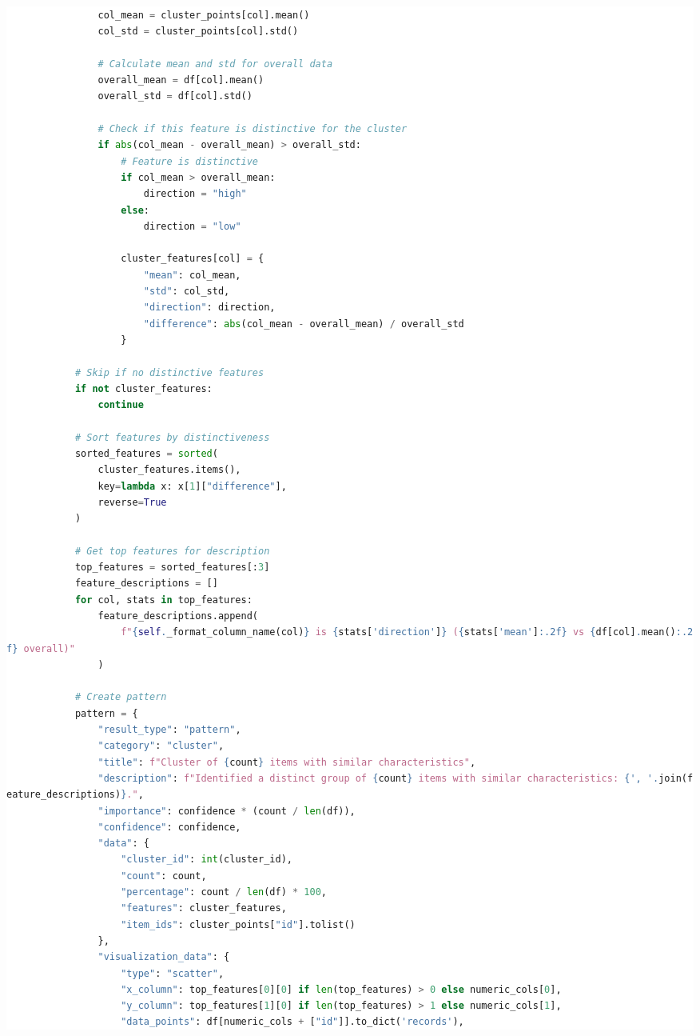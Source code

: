 ```python
                col_mean = cluster_points[col].mean()
                col_std = cluster_points[col].std()
                
                # Calculate mean and std for overall data
                overall_mean = df[col].mean()
                overall_std = df[col].std()
                
                # Check if this feature is distinctive for the cluster
                if abs(col_mean - overall_mean) > overall_std:
                    # Feature is distinctive
                    if col_mean > overall_mean:
                        direction = "high"
                    else:
                        direction = "low"
                    
                    cluster_features[col] = {
                        "mean": col_mean,
                        "std": col_std,
                        "direction": direction,
                        "difference": abs(col_mean - overall_mean) / overall_std
                    }
            
            # Skip if no distinctive features
            if not cluster_features:
                continue
            
            # Sort features by distinctiveness
            sorted_features = sorted(
                cluster_features.items(), 
                key=lambda x: x[1]["difference"], 
                reverse=True
            )
            
            # Get top features for description
            top_features = sorted_features[:3]
            feature_descriptions = []
            for col, stats in top_features:
                feature_descriptions.append(
                    f"{self._format_column_name(col)} is {stats['direction']} ({stats['mean']:.2f} vs {df[col].mean():.2f} overall)"
                )
            
            # Create pattern
            pattern = {
                "result_type": "pattern",
                "category": "cluster",
                "title": f"Cluster of {count} items with similar characteristics",
                "description": f"Identified a distinct group of {count} items with similar characteristics: {', '.join(feature_descriptions)}.",
                "importance": confidence * (count / len(df)),
                "confidence": confidence,
                "data": {
                    "cluster_id": int(cluster_id),
                    "count": count,
                    "percentage": count / len(df) * 100,
                    "features": cluster_features,
                    "item_ids": cluster_points["id"].tolist()
                },
                "visualization_data": {
                    "type": "scatter",
                    "x_column": top_features[0][0] if len(top_features) > 0 else numeric_cols[0],
                    "y_column": top_features[1][0] if len(top_features) > 1 else numeric_cols[1],
                    "data_points": df[numeric_cols + ["id"]].to_dict('records'),
```